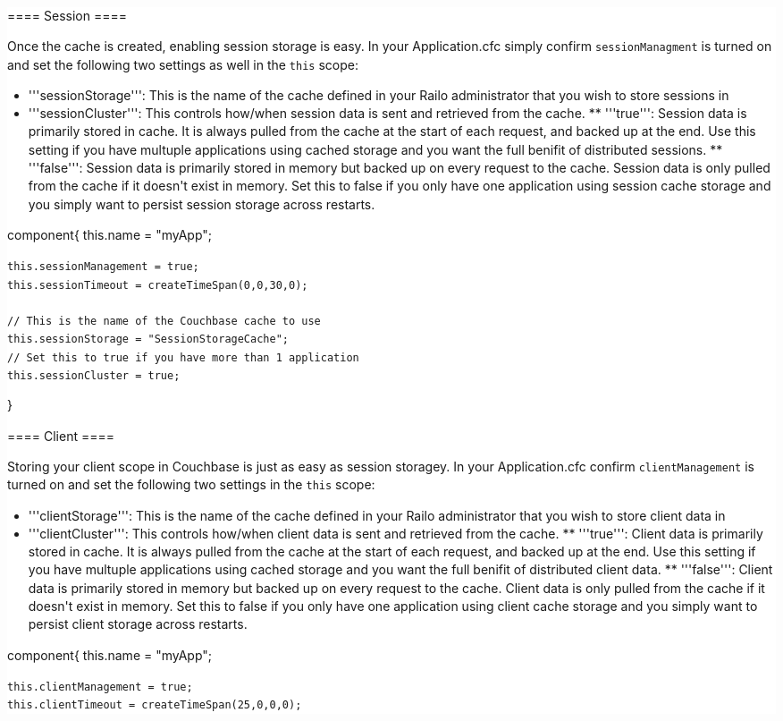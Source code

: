 
==== Session ====

Once the cache is created, enabling session storage is easy.  In your <span class="label label-info">Application.cfc</span> simply confirm <code>sessionManagment</code> is turned on and set the following two settings as well in the <code>this</code> scope: 

* '''sessionStorage''': This is the name of the cache defined in your Railo administrator that you wish to store sessions in
* '''sessionCluster''': This controls how/when session data is sent and retrieved from the cache.
** '''true''': Session data is primarily stored in cache.  It is always pulled from the cache at the start of each request, and backed up at the end.  Use this setting if you have multuple applications using cached storage and you want the full benifit of distributed sessions.
** '''false''': Session data is primarily stored in memory but backed up on every request to the cache.  Session data is only pulled from the cache if it doesn't exist in memory.  Set this to false if you only have one application using session cache storage and you simply want to persist session storage across restarts.

<source lang="javascript">
component{
    this.name = "myApp";
		
    this.sessionManagement = true;
    this.sessionTimeout = createTimeSpan(0,0,30,0);
	
	// This is the name of the Couchbase cache to use
    this.sessionStorage = "SessionStorageCache";
	// Set this to true if you have more than 1 application
    this.sessionCluster = true;
}
</source>

==== Client ====

Storing your client scope in Couchbase is just as easy as session storagey.  In your <span class="label label-info">Application.cfc</span> confirm <code>clientManagement</code> is turned on and set the following two settings in the <code>this</code> scope:

* '''clientStorage''': This is the name of the cache defined in your Railo administrator that you wish to store client data in
* '''clientCluster''': This controls how/when client data is sent and retrieved from the cache.
** '''true''': Client data is primarily stored in cache.  It is always pulled from the cache at the start of each request, and backed up at the end.  Use this setting if you have multuple applications using cached storage and you want the full benifit of distributed client data.
** '''false''': Client data is primarily stored in memory but backed up on every request to the cache.  Client data is only pulled from the cache if it doesn't exist in memory.  Set this to false if you only have one application using client cache storage and you simply want to persist client storage across restarts.

<source lang="javascript">
component{
    this.name = "myApp";
    
    this.clientManagement = true;
    this.clientTimeout = createTimeSpan(25,0,0,0);
	